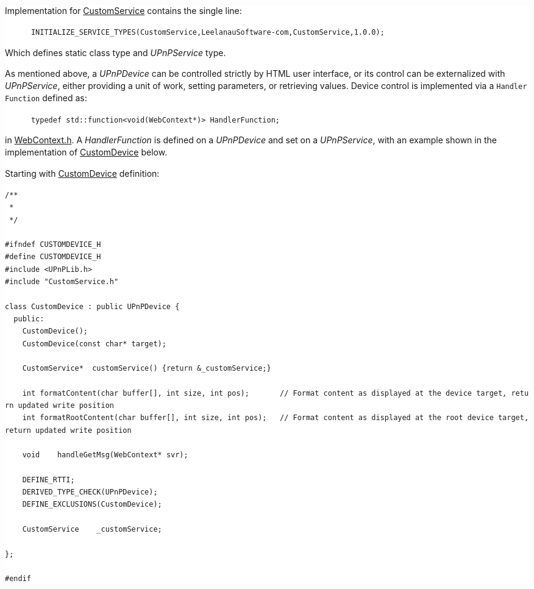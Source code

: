 Implementation for [CustomService](https://github.com/dltoth/UPnPLib/blob/main/examples/CustomDevice/CustomService.cpp) contains the single line:

```
      INITIALIZE_SERVICE_TYPES(CustomService,LeelanauSoftware-com,CustomService,1.0.0);
```

Which defines static class type and <i>UPnPService</i> type.

As mentioned above, a <i>UPnPDevice</i> can be controlled strictly by HTML user interface, or its control can be externalized with <i>UPnPService</i>, either providing a unit of work, setting  parameters, or retrieving values. Device control is implemented via a ``HandlerFunction`` defined as:

```
      typedef std::function<void(WebContext*)> HandlerFunction;
```

in [WebContext.h](https://github.com/dltoth/CommonUtil/WebContext.h). A <i>HandlerFunction</i> is defined on a <i>UPnPDevice</i> and set on a <i>UPnPService</i>, with an example shown in the implementation of [CustomDevice](https://github.com/dltoth/UPnPLib/blob/main/examples/CustomDevice/CustomDevice.cpp) below. 

Starting with [CustomDevice](https://github.com/dltoth/UPnPLib/blob/main/examples/CustomDevice/CustomDevice.h) definition:

```
/**
 *
 */
 
#ifndef CUSTOMDEVICE_H
#define CUSTOMDEVICE_H
#include <UPnPLib.h>
#include "CustomService.h"
  
class CustomDevice : public UPnPDevice {
  public:
    CustomDevice();
    CustomDevice(const char* target);

    CustomService*  customService() {return &_customService;}

    int formatContent(char buffer[], int size, int pos);       // Format content as displayed at the device target, return updated write position
    int formatRootContent(char buffer[], int size, int pos);   // Format content as displayed at the root device target, return updated write position

    void    handleGetMsg(WebContext* svr);

    DEFINE_RTTI;
    DERIVED_TYPE_CHECK(UPnPDevice);
    DEFINE_EXCLUSIONS(CustomDevice);

    CustomService    _customService;
    
};

#endif 
```
